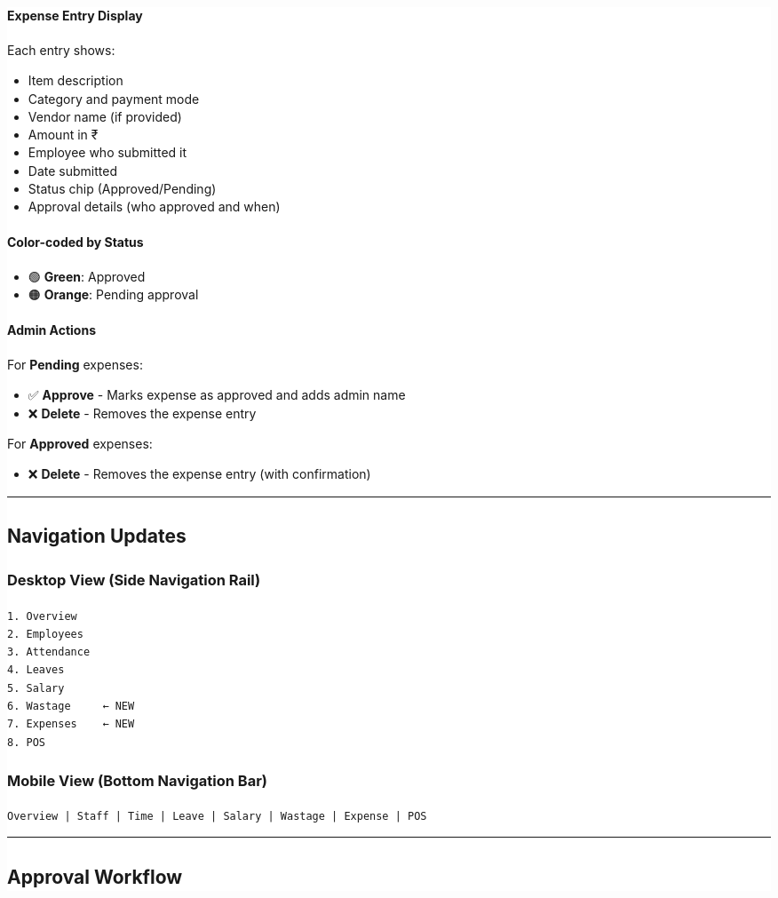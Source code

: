 #### Expense Entry Display

Each entry shows:

- Item description
- Category and payment mode
- Vendor name (if provided)
- Amount in ₹
- Employee who submitted it
- Date submitted
- Status chip (Approved/Pending)
- Approval details (who approved and when)

#### Color-coded by Status

- 🟢 **Green**: Approved
- 🟠 **Orange**: Pending approval

#### Admin Actions

For **Pending** expenses:

- ✅ **Approve** - Marks expense as approved and adds admin name
- ❌ **Delete** - Removes the expense entry

For **Approved** expenses:

- ❌ **Delete** - Removes the expense entry (with confirmation)

---

## Navigation Updates

### Desktop View (Side Navigation Rail)

```
1. Overview
2. Employees
3. Attendance
4. Leaves
5. Salary
6. Wastage     ← NEW
7. Expenses    ← NEW
8. POS
```

### Mobile View (Bottom Navigation Bar)

```
Overview | Staff | Time | Leave | Salary | Wastage | Expense | POS
```

---

## Approval Workflow
